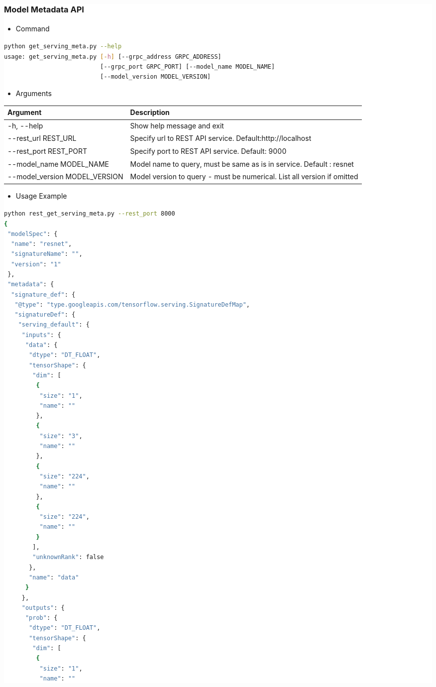 ### Model Metadata API
- Command
```Bash
python get_serving_meta.py --help
usage: get_serving_meta.py [-h] [--grpc_address GRPC_ADDRESS]
                           [--grpc_port GRPC_PORT] [--model_name MODEL_NAME]
                           [--model_version MODEL_VERSION]
```
- Arguments 

| Argument      | Description |
| :---        |    :----   |
| -h, --help | Show help message and exit|
| --rest_url REST_URL | Specify url to REST API service. Default:http://localhost|
| --rest_port REST_PORT | Specify port to REST API service. Default: 9000|
| --model_name MODEL_NAME| Model name to query, must be same as is in service. Default : resnet|
| --model_version MODEL_VERSION | Model version to query - must be numerical. List all version if omitted|

- Usage Example
```Bash
python rest_get_serving_meta.py --rest_port 8000
{
 "modelSpec": {
  "name": "resnet",
  "signatureName": "",
  "version": "1"
 },
 "metadata": {
  "signature_def": {
   "@type": "type.googleapis.com/tensorflow.serving.SignatureDefMap",
   "signatureDef": {
    "serving_default": {
     "inputs": {
      "data": {
       "dtype": "DT_FLOAT",
       "tensorShape": {
        "dim": [
         {
          "size": "1",
          "name": ""
         },
         {
          "size": "3",
          "name": ""
         },
         {
          "size": "224",
          "name": ""
         },
         {
          "size": "224",
          "name": ""
         }
        ],
        "unknownRank": false
       },
       "name": "data"
      }
     },
     "outputs": {
      "prob": {
       "dtype": "DT_FLOAT",
       "tensorShape": {
        "dim": [
         {
          "size": "1",
          "name": ""
```